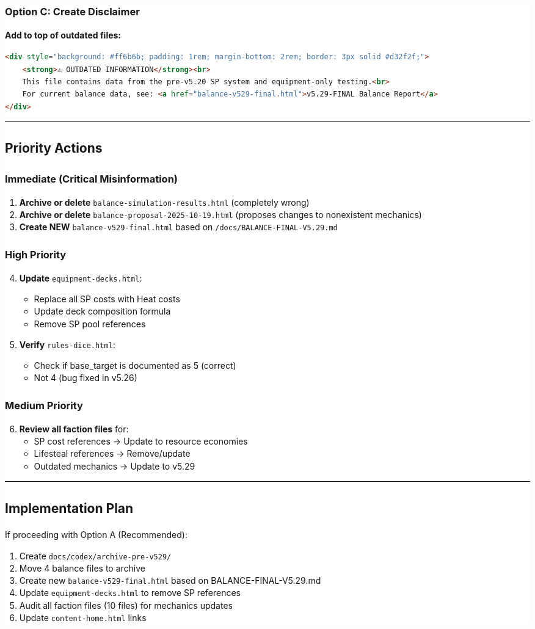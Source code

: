 ### Option C: Create Disclaimer

**Add to top of outdated files:**
```html
<div style="background: #ff6b6b; padding: 1rem; margin-bottom: 2rem; border: 3px solid #d32f2f;">
    <strong>⚠️ OUTDATED INFORMATION</strong><br>
    This file contains data from the pre-v5.20 SP system and equipment-only testing.<br>
    For current balance data, see: <a href="balance-v529-final.html">v5.29-FINAL Balance Report</a>
</div>
```

---

## Priority Actions

### Immediate (Critical Misinformation)

1. **Archive or delete** `balance-simulation-results.html` (completely wrong)
2. **Archive or delete** `balance-proposal-2025-10-19.html` (proposes changes to nonexistent mechanics)
3. **Create NEW** `balance-v529-final.html` based on `/docs/BALANCE-FINAL-V5.29.md`

### High Priority

4. **Update** `equipment-decks.html`:
   - Replace all SP costs with Heat costs
   - Update deck composition formula
   - Remove SP pool references

5. **Verify** `rules-dice.html`:
   - Check if base_target is documented as 5 (correct)
   - Not 4 (bug fixed in v5.26)

### Medium Priority

6. **Review all faction files** for:
   - SP cost references → Update to resource economies
   - Lifesteal references → Remove/update
   - Outdated mechanics → Update to v5.29

---

## Implementation Plan

If proceeding with Option A (Recommended):

1. Create `docs/codex/archive-pre-v529/`
2. Move 4 balance files to archive
3. Create new `balance-v529-final.html` based on BALANCE-FINAL-V5.29.md
4. Update `equipment-decks.html` to remove SP references
5. Audit all faction files (10 files) for mechanics updates
6. Update `content-home.html` links
